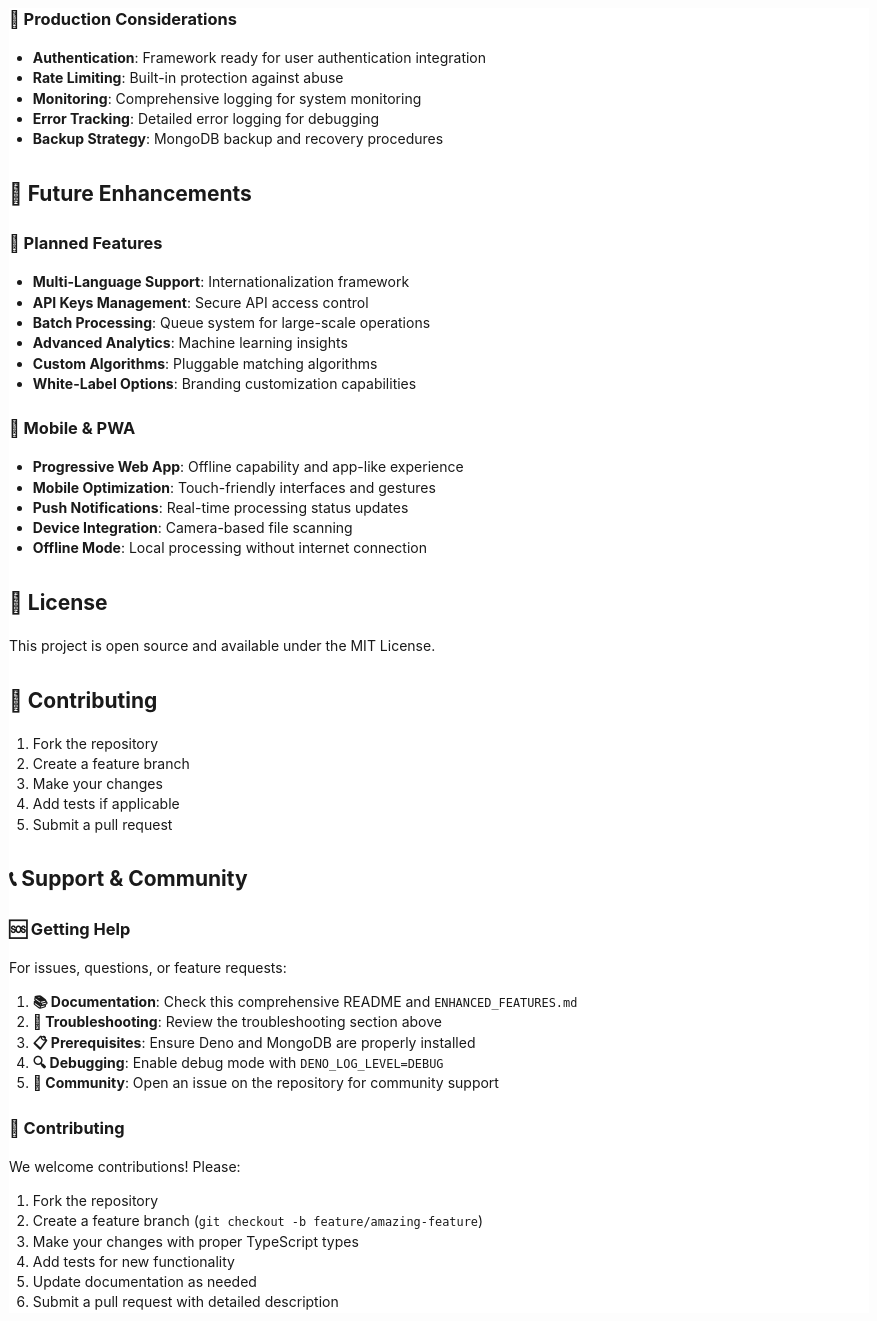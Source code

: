 ### 🔧 Production Considerations
- **Authentication**: Framework ready for user authentication integration
- **Rate Limiting**: Built-in protection against abuse
- **Monitoring**: Comprehensive logging for system monitoring
- **Error Tracking**: Detailed error logging for debugging
- **Backup Strategy**: MongoDB backup and recovery procedures

## 🚀 Future Enhancements

### 🔮 Planned Features
- **Multi-Language Support**: Internationalization framework
- **API Keys Management**: Secure API access control
- **Batch Processing**: Queue system for large-scale operations
- **Advanced Analytics**: Machine learning insights
- **Custom Algorithms**: Pluggable matching algorithms
- **White-Label Options**: Branding customization capabilities

### 📱 Mobile & PWA
- **Progressive Web App**: Offline capability and app-like experience
- **Mobile Optimization**: Touch-friendly interfaces and gestures
- **Push Notifications**: Real-time processing status updates
- **Device Integration**: Camera-based file scanning
- **Offline Mode**: Local processing without internet connection

## 📝 License

This project is open source and available under the MIT License.

## 🤝 Contributing

1. Fork the repository
2. Create a feature branch
3. Make your changes
4. Add tests if applicable
5. Submit a pull request

## 📞 Support & Community

### 🆘 Getting Help
For issues, questions, or feature requests:

1. **📚 Documentation**: Check this comprehensive README and `ENHANCED_FEATURES.md`
2. **🔧 Troubleshooting**: Review the troubleshooting section above
3. **📋 Prerequisites**: Ensure Deno and MongoDB are properly installed
4. **🔍 Debugging**: Enable debug mode with `DENO_LOG_LEVEL=DEBUG`
5. **💬 Community**: Open an issue on the repository for community support

### 🤝 Contributing
We welcome contributions! Please:
1. Fork the repository
2. Create a feature branch (`git checkout -b feature/amazing-feature`)
3. Make your changes with proper TypeScript types
4. Add tests for new functionality
5. Update documentation as needed
6. Submit a pull request with detailed description
